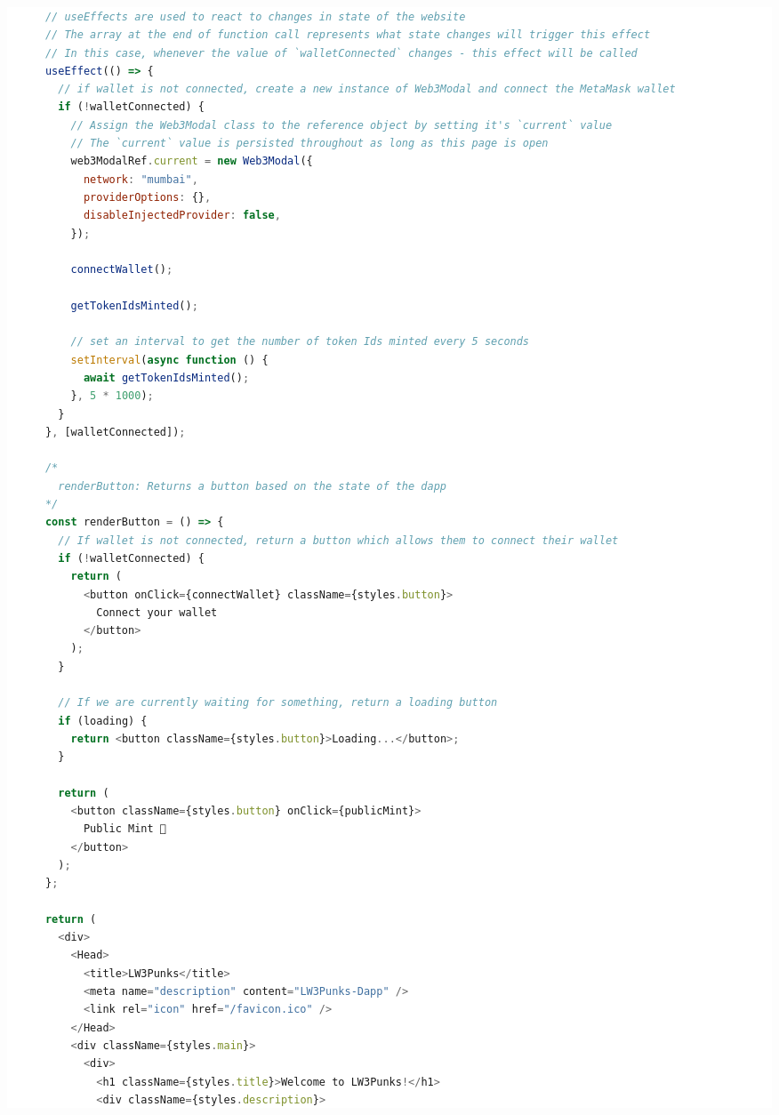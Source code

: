 ```javascript
      // useEffects are used to react to changes in state of the website
      // The array at the end of function call represents what state changes will trigger this effect
      // In this case, whenever the value of `walletConnected` changes - this effect will be called
      useEffect(() => {
        // if wallet is not connected, create a new instance of Web3Modal and connect the MetaMask wallet
        if (!walletConnected) {
          // Assign the Web3Modal class to the reference object by setting it's `current` value
          // The `current` value is persisted throughout as long as this page is open
          web3ModalRef.current = new Web3Modal({
            network: "mumbai",
            providerOptions: {},
            disableInjectedProvider: false,
          });

          connectWallet();

          getTokenIdsMinted();

          // set an interval to get the number of token Ids minted every 5 seconds
          setInterval(async function () {
            await getTokenIdsMinted();
          }, 5 * 1000);
        }
      }, [walletConnected]);

      /*
        renderButton: Returns a button based on the state of the dapp
      */
      const renderButton = () => {
        // If wallet is not connected, return a button which allows them to connect their wallet
        if (!walletConnected) {
          return (
            <button onClick={connectWallet} className={styles.button}>
              Connect your wallet
            </button>
          );
        }

        // If we are currently waiting for something, return a loading button
        if (loading) {
          return <button className={styles.button}>Loading...</button>;
        }

        return (
          <button className={styles.button} onClick={publicMint}>
            Public Mint 🚀
          </button>
        );
      };

      return (
        <div>
          <Head>
            <title>LW3Punks</title>
            <meta name="description" content="LW3Punks-Dapp" />
            <link rel="icon" href="/favicon.ico" />
          </Head>
          <div className={styles.main}>
            <div>
              <h1 className={styles.title}>Welcome to LW3Punks!</h1>
              <div className={styles.description}>
```